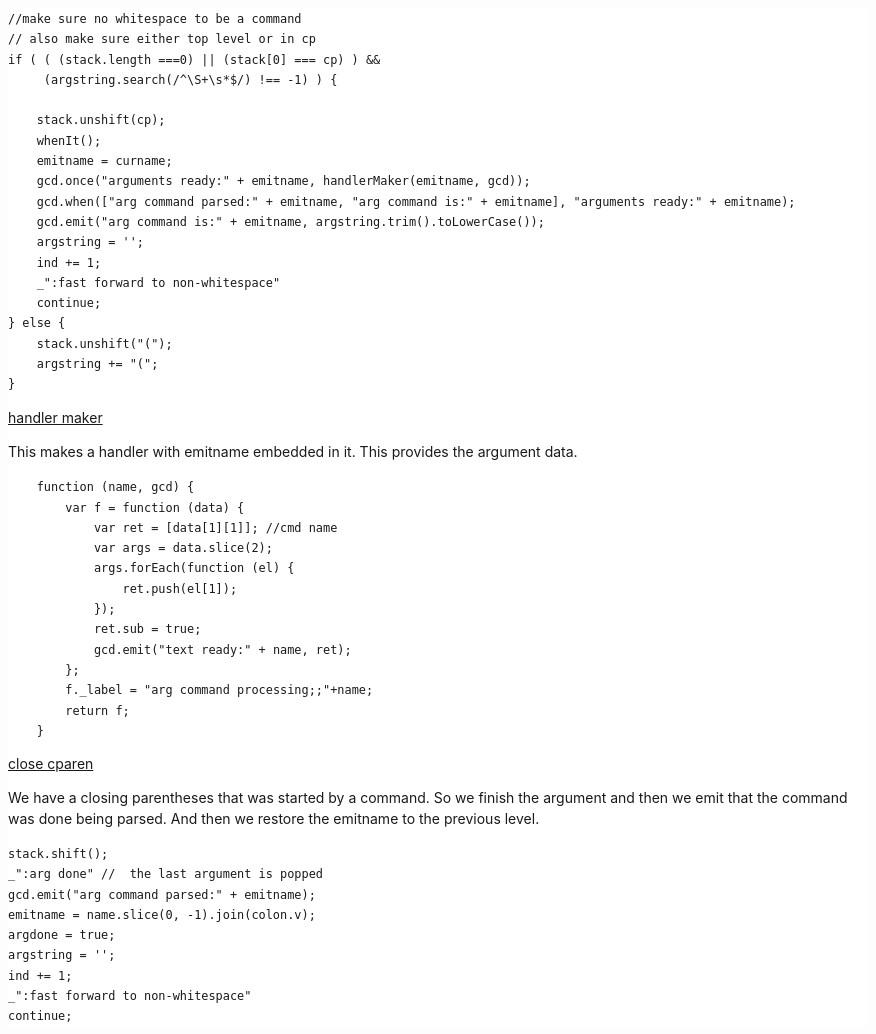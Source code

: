     //make sure no whitespace to be a command
    // also make sure either top level or in cp
    if ( ( (stack.length ===0) || (stack[0] === cp) ) && 
         (argstring.search(/^\S+\s*$/) !== -1) ) {
        
        stack.unshift(cp);
        whenIt(); 
        emitname = curname;
        gcd.once("arguments ready:" + emitname, handlerMaker(emitname, gcd));
        gcd.when(["arg command parsed:" + emitname, "arg command is:" + emitname], "arguments ready:" + emitname);
        gcd.emit("arg command is:" + emitname, argstring.trim().toLowerCase());
        argstring = '';
        ind += 1;
        _":fast forward to non-whitespace"
        continue;
    } else {
        stack.unshift("(");
        argstring += "(";
    }

[handler maker]()

This makes a handler with emitname embedded in it. This provides the
argument data.  

        function (name, gcd) {
            var f = function (data) {
                var ret = [data[1][1]]; //cmd name
                var args = data.slice(2);
                args.forEach(function (el) {
                    ret.push(el[1]);
                });
                ret.sub = true;
                gcd.emit("text ready:" + name, ret);
            };
            f._label = "arg command processing;;"+name;
            return f;
        }


[close cparen]()

We have a closing parentheses that was started by a command. So we finish the
argument and then we emit that the command was done being parsed. And then we
restore the emitname to the previous level. 

    stack.shift();
    _":arg done" //  the last argument is popped
    gcd.emit("arg command parsed:" + emitname);
    emitname = name.slice(0, -1).join(colon.v);
    argdone = true;
    argstring = '';
    ind += 1;
    _":fast forward to non-whitespace"
    continue;
    